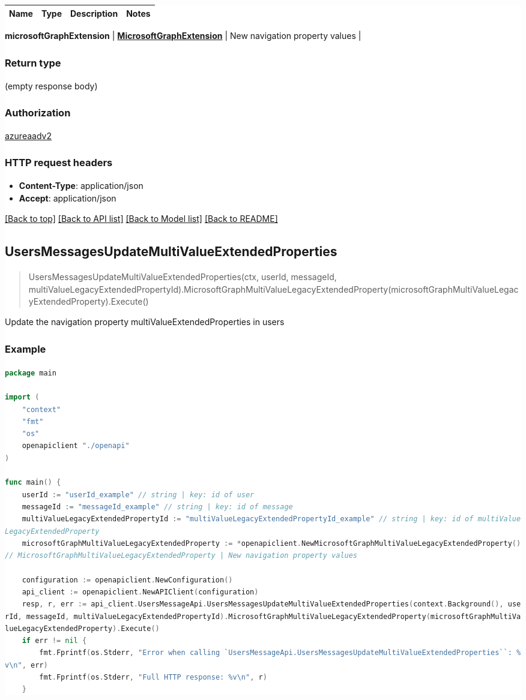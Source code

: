 
Name | Type | Description  | Notes
------------- | ------------- | ------------- | -------------



 **microsoftGraphExtension** | [**MicrosoftGraphExtension**](MicrosoftGraphExtension.md) | New navigation property values | 

### Return type

 (empty response body)

### Authorization

[azureaadv2](../README.md#azureaadv2)

### HTTP request headers

- **Content-Type**: application/json
- **Accept**: application/json

[[Back to top]](#) [[Back to API list]](../README.md#documentation-for-api-endpoints)
[[Back to Model list]](../README.md#documentation-for-models)
[[Back to README]](../README.md)


## UsersMessagesUpdateMultiValueExtendedProperties

> UsersMessagesUpdateMultiValueExtendedProperties(ctx, userId, messageId, multiValueLegacyExtendedPropertyId).MicrosoftGraphMultiValueLegacyExtendedProperty(microsoftGraphMultiValueLegacyExtendedProperty).Execute()

Update the navigation property multiValueExtendedProperties in users



### Example

```go
package main

import (
    "context"
    "fmt"
    "os"
    openapiclient "./openapi"
)

func main() {
    userId := "userId_example" // string | key: id of user
    messageId := "messageId_example" // string | key: id of message
    multiValueLegacyExtendedPropertyId := "multiValueLegacyExtendedPropertyId_example" // string | key: id of multiValueLegacyExtendedProperty
    microsoftGraphMultiValueLegacyExtendedProperty := *openapiclient.NewMicrosoftGraphMultiValueLegacyExtendedProperty() // MicrosoftGraphMultiValueLegacyExtendedProperty | New navigation property values

    configuration := openapiclient.NewConfiguration()
    api_client := openapiclient.NewAPIClient(configuration)
    resp, r, err := api_client.UsersMessageApi.UsersMessagesUpdateMultiValueExtendedProperties(context.Background(), userId, messageId, multiValueLegacyExtendedPropertyId).MicrosoftGraphMultiValueLegacyExtendedProperty(microsoftGraphMultiValueLegacyExtendedProperty).Execute()
    if err != nil {
        fmt.Fprintf(os.Stderr, "Error when calling `UsersMessageApi.UsersMessagesUpdateMultiValueExtendedProperties``: %v\n", err)
        fmt.Fprintf(os.Stderr, "Full HTTP response: %v\n", r)
    }
```